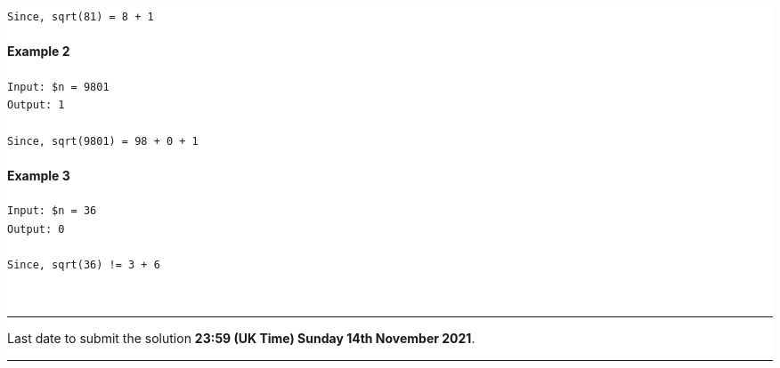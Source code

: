     Since, sqrt(81) = 8 + 1

#### Example 2

    Input: $n = 9801
    Output: 1

    Since, sqrt(9801) = 98 + 0 + 1

#### Example 3

    Input: $n = 36
    Output: 0

    Since, sqrt(36) != 3 + 6

<br>

***

Last date to submit the solution **23:59 (UK Time) Sunday 14th November 2021**.

***
